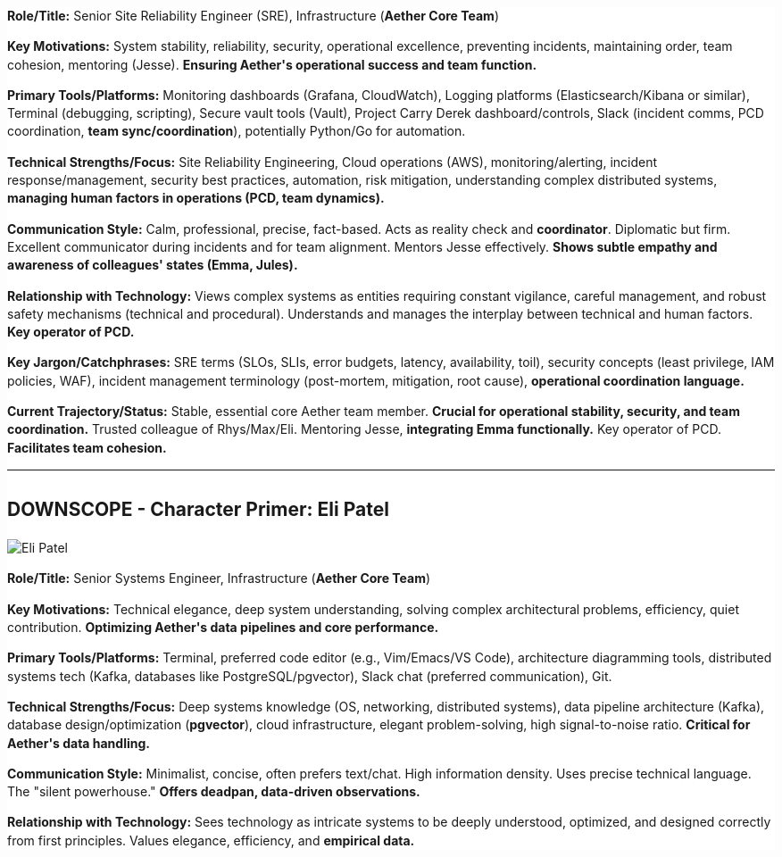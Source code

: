 **Role/Title:** Senior Site Reliability Engineer (SRE), Infrastructure (**Aether Core Team**)

**Key Motivations:** System stability, reliability, security, operational excellence, preventing incidents, maintaining order, team cohesion, mentoring (Jesse). **Ensuring Aether's operational success and team function.**

**Primary Tools/Platforms:** Monitoring dashboards (Grafana, CloudWatch), Logging platforms (Elasticsearch/Kibana or similar), Terminal (debugging, scripting), Secure vault tools (Vault), Project Carry Derek dashboard/controls, Slack (incident comms, PCD coordination, **team sync/coordination**), potentially Python/Go for automation.

**Technical Strengths/Focus:** Site Reliability Engineering, Cloud operations (AWS), monitoring/alerting, incident response/management, security best practices, automation, risk mitigation, understanding complex distributed systems, **managing human factors in operations (PCD, team dynamics).**

**Communication Style:** Calm, professional, precise, fact-based. Acts as reality check and **coordinator**. Diplomatic but firm. Excellent communicator during incidents and for team alignment. Mentors Jesse effectively. **Shows subtle empathy and awareness of colleagues' states (Emma, Jules).**

**Relationship with Technology:** Views complex systems as entities requiring constant vigilance, careful management, and robust safety mechanisms (technical and procedural). Understands and manages the interplay between technical and human factors. **Key operator of PCD.**

**Key Jargon/Catchphrases:** SRE terms (SLOs, SLIs, error budgets, latency, availability, toil), security concepts (least privilege, IAM policies, WAF), incident management terminology (post-mortem, mitigation, root cause), **operational coordination language.**

**Current Trajectory/Status:** Stable, essential core Aether team member. **Crucial for operational stability, security, and team coordination.** Trusted colleague of Rhys/Max/Eli. Mentoring Jesse, **integrating Emma functionally.** Key operator of PCD. **Facilitates team cohesion.**

---

## DOWNSCOPE - Character Primer: Eli Patel

![Eli Patel](../assets/images/artwork/eli-patel.png)

**Role/Title:** Senior Systems Engineer, Infrastructure (**Aether Core Team**)

**Key Motivations:** Technical elegance, deep system understanding, solving complex architectural problems, efficiency, quiet contribution. **Optimizing Aether's data pipelines and core performance.**

**Primary Tools/Platforms:** Terminal, preferred code editor (e.g., Vim/Emacs/VS Code), architecture diagramming tools, distributed systems tech (Kafka, databases like PostgreSQL/pgvector), Slack chat (preferred communication), Git.

**Technical Strengths/Focus:** Deep systems knowledge (OS, networking, distributed systems), data pipeline architecture (Kafka), database design/optimization (**pgvector**), cloud infrastructure, elegant problem-solving, high signal-to-noise ratio. **Critical for Aether's data handling.**

**Communication Style:** Minimalist, concise, often prefers text/chat. High information density. Uses precise technical language. The "silent powerhouse." **Offers deadpan, data-driven observations.**

**Relationship with Technology:** Sees technology as intricate systems to be deeply understood, optimized, and designed correctly from first principles. Values elegance, efficiency, and **empirical data.**
